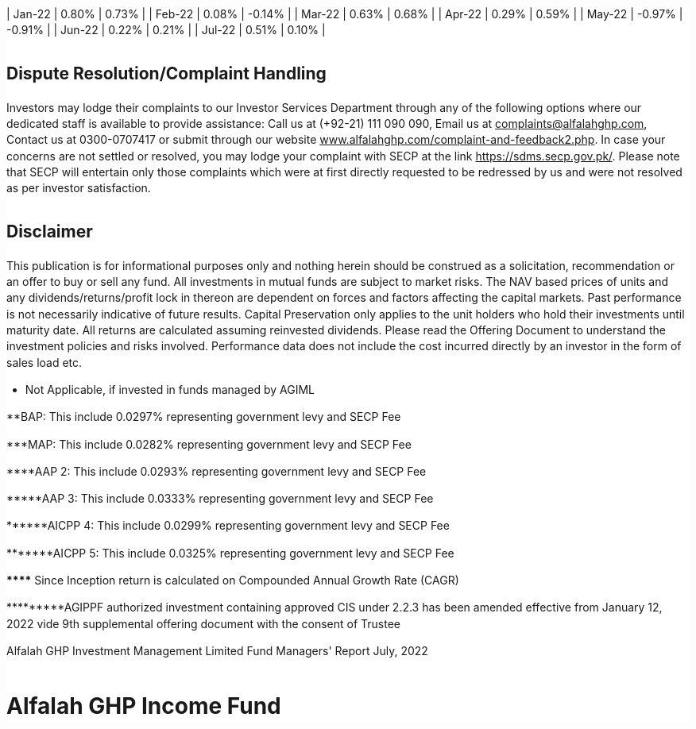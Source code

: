 | Jan-22 | 0.80%   | 0.73%  |
| Feb-22 | 0.08%   | -0.14% |
| Mar-22 | 0.63%   | 0.68%  |
| Apr-22 | 0.29%   | 0.59%  |
| May-22 | -0.97%  | -0.91% |
| Jun-22 | 0.22%   | 0.21%  |
| Jul-22 | 0.51%   | 0.10%  |

## Dispute Resolution/Complaint Handling

Investors may lodge their complaints to our Investor Services Department through any of the following options where our dedicated staff is available to provide assistance: Call us at (+92-21) 111 090 090, Email us at complaints@alfalahghp.com, Contact us at 0300-0707417 or submit through our website www.alfalahghp.com/complaint-and-feedback2.php. In case your concerns are not settled or resolved, you may lodge your complaint with SECP at the link https://sdms.secp.gov.pk/. Please note that SECP will entertain only those complaints which were at first directly requested to be redressed by us and were not resolved as per investor satisfaction.

## Disclaimer

This publication is for informational purposes only and nothing herein should be construed as a solicitation, recommendation or an offer to buy or sell any fund. All investments in mutual funds are subject to market risks. The NAV based prices of units and any dividends/returns/profit lock in thereon are dependent on forces and factors affecting the capital markets. Past performance is not necessarily indicative of future results. Capital Preservation only applies to the unit holders who hold their investments until maturity date. All returns are calculated assuming reinvested dividends. Please read the Offering Document to understand the investment policies and risks involved. Performance data does not include the cost incurred directly by an investor in the form of sales load etc.

- Not Applicable, if invested in funds managed by AGIML

\*\*BAP: This include 0.0297% representing government levy and SECP Fee

\*\*\*MAP: This include 0.0282% representing government levy and SECP Fee

\*\*\*\*AAP 2: This include 0.0293% representing government levy and SECP Fee

**\***AAP 3: This include 0.0333% representing government levy and SECP Fee

**\*\***AICPP 4: This include 0.0299% representing government levy and SECP Fee

**\*\*\***AICPP 5: This include 0.0325% representing government levy and SECP Fee

**\*\*\*\*** Since Inception return is calculated on Compounded Annual Growth Rate (CAGR)

****\*****AGIPPF authorized investment containing approved CIS under 2.2.3 has been amended effective from January 12, 2022 vide 9th supplemental offering document with the consent of Trustee

Alfalah GHP Investment Management Limited Fund Managers' Report July, 2022

# Alfalah GHP Income Fund
